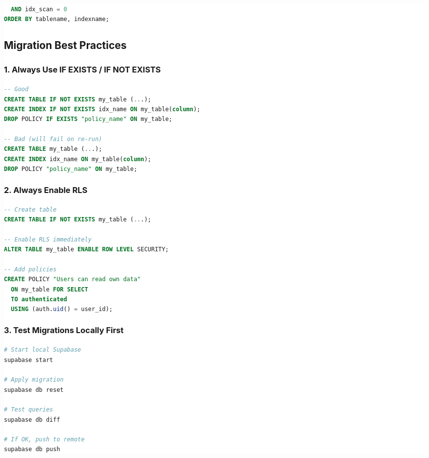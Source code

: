 ```sql
  AND idx_scan = 0
ORDER BY tablename, indexname;
```

## Migration Best Practices

### 1. Always Use IF EXISTS / IF NOT EXISTS

```sql
-- Good
CREATE TABLE IF NOT EXISTS my_table (...);
CREATE INDEX IF NOT EXISTS idx_name ON my_table(column);
DROP POLICY IF EXISTS "policy_name" ON my_table;

-- Bad (will fail on re-run)
CREATE TABLE my_table (...);
CREATE INDEX idx_name ON my_table(column);
DROP POLICY "policy_name" ON my_table;
```

### 2. Always Enable RLS

```sql
-- Create table
CREATE TABLE IF NOT EXISTS my_table (...);

-- Enable RLS immediately
ALTER TABLE my_table ENABLE ROW LEVEL SECURITY;

-- Add policies
CREATE POLICY "Users can read own data"
  ON my_table FOR SELECT
  TO authenticated
  USING (auth.uid() = user_id);
```

### 3. Test Migrations Locally First

```bash
# Start local Supabase
supabase start

# Apply migration
supabase db reset

# Test queries
supabase db diff

# If OK, push to remote
supabase db push
```
